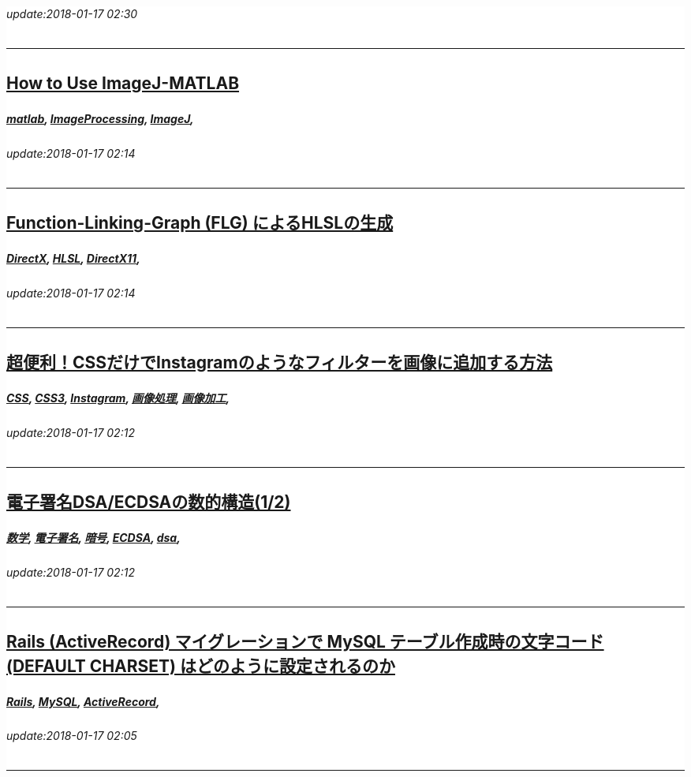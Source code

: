 ###### update:2018-01-17 02:30
---
## [How to Use ImageJ-MATLAB](https://qiita.com/kouichi-c-nakamura/items/dd4706fd5d74cbfca2d4)
##### [matlab](https://qiita.com/tags/matlab), [ImageProcessing](https://qiita.com/tags/ImageProcessing), [ImageJ](https://qiita.com/tags/ImageJ), 
###### update:2018-01-17 02:14
---
## [Function-Linking-Graph (FLG) によるHLSLの生成](https://qiita.com/ryutorion/items/6dc733265a7d7c5f5ef6)
##### [DirectX](https://qiita.com/tags/DirectX), [HLSL](https://qiita.com/tags/HLSL), [DirectX11](https://qiita.com/tags/DirectX11), 
###### update:2018-01-17 02:14
---
## [超便利！CSSだけでInstagramのようなフィルターを画像に追加する方法](https://qiita.com/hayatoise/items/87c5bb523707c14ab6cc)
##### [CSS](https://qiita.com/tags/CSS), [CSS3](https://qiita.com/tags/CSS3), [Instagram](https://qiita.com/tags/Instagram), [画像処理](https://qiita.com/tags/画像処理), [画像加工](https://qiita.com/tags/画像加工), 
###### update:2018-01-17 02:12
---
## [電子署名DSA/ECDSAの数的構造(1/2)](https://qiita.com/angel_p_57/items/f2350f2ba729dc2c1d2e)
##### [数学](https://qiita.com/tags/数学), [電子署名](https://qiita.com/tags/電子署名), [暗号](https://qiita.com/tags/暗号), [ECDSA](https://qiita.com/tags/ECDSA), [dsa](https://qiita.com/tags/dsa), 
###### update:2018-01-17 02:12
---
## [Rails (ActiveRecord) マイグレーションで MySQL テーブル作成時の文字コード (DEFAULT CHARSET) はどのように設定されるのか](https://qiita.com/yut_h1979/items/62b4707b6dabb9a57895)
##### [Rails](https://qiita.com/tags/Rails), [MySQL](https://qiita.com/tags/MySQL), [ActiveRecord](https://qiita.com/tags/ActiveRecord), 
###### update:2018-01-17 02:05
---


